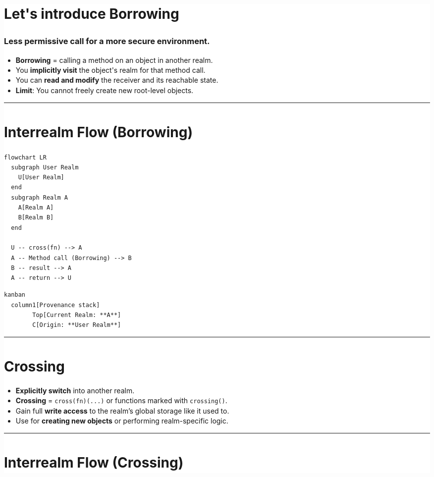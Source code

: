 
# Let's introduce **Borrowing**
### Less permissive call for a more secure environment.

* **Borrowing** = calling a method on an object in another realm.
* You **implicitly visit** the object's realm for that method call.
* You can **read and modify** the receiver and its reachable state.
* **Limit**: You cannot freely create new root-level objects.

---

# Interrealm Flow (Borrowing)

```mermaid
flowchart LR
  subgraph User Realm
    U[User Realm]
  end
  subgraph Realm A
    A[Realm A]
    B[Realm B]
  end

  U -- cross(fn) --> A
  A -- Method call (Borrowing) --> B
  B -- result --> A
  A -- return --> U
```

```mermaid
kanban
  column1[Provenance stack]
        Top[Current Realm: **A**]
        C[Origin: **User Realm**]
```


---

# Crossing

* **Explicitly switch** into another realm.
* **Crossing** = `cross(fn)(...)` or functions marked with `crossing()`.
* Gain full **write access** to the realm’s global storage like it used to.
* Use for **creating new objects** or performing realm-specific logic.

---


# Interrealm Flow (Crossing)
